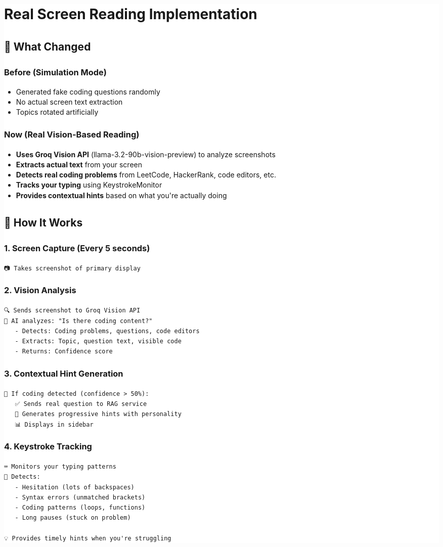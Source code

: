 # Real Screen Reading Implementation

## 🎯 What Changed

### Before (Simulation Mode)
- Generated fake coding questions randomly
- No actual screen text extraction
- Topics rotated artificially

### Now (Real Vision-Based Reading)
- **Uses Groq Vision API** (llama-3.2-90b-vision-preview) to analyze screenshots
- **Extracts actual text** from your screen
- **Detects real coding problems** from LeetCode, HackerRank, code editors, etc.
- **Tracks your typing** using KeystrokeMonitor
- **Provides contextual hints** based on what you're actually doing

## 🧠 How It Works

### 1. Screen Capture (Every 5 seconds)
```
📷 Takes screenshot of primary display
```

### 2. Vision Analysis
```
🔍 Sends screenshot to Groq Vision API
📝 AI analyzes: "Is there coding content?"
   - Detects: Coding problems, questions, code editors
   - Extracts: Topic, question text, visible code
   - Returns: Confidence score
```

### 3. Contextual Hint Generation
```
🎯 If coding detected (confidence > 50%):
   ✅ Sends real question to RAG service
   🤖 Generates progressive hints with personality
   📊 Displays in sidebar
```

### 4. Keystroke Tracking
```
⌨️ Monitors your typing patterns
🤔 Detects:
   - Hesitation (lots of backspaces)
   - Syntax errors (unmatched brackets)
   - Coding patterns (loops, functions)
   - Long pauses (stuck on problem)

💡 Provides timely hints when you're struggling
```
